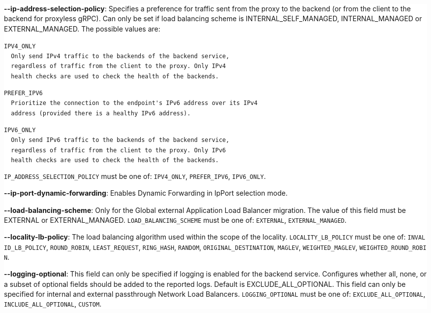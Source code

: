 **--ip-address-selection-policy**:
Specifies a preference for traffic sent from the proxy to the backend (or from
the client to the backend for proxyless gRPC).
Can only be set if load balancing scheme is INTERNAL_SELF_MANAGED,
INTERNAL_MANAGED or EXTERNAL_MANAGED.
The possible values are:

```
IPV4_ONLY
  Only send IPv4 traffic to the backends of the backend service,
  regardless of traffic from the client to the proxy. Only IPv4
  health checks are used to check the health of the backends.
```

```
PREFER_IPV6
  Prioritize the connection to the endpoint's IPv6 address over its IPv4
  address (provided there is a healthy IPv6 address).
```

```
IPV6_ONLY
  Only send IPv6 traffic to the backends of the backend service,
  regardless of traffic from the client to the proxy. Only IPv6
  health checks are used to check the health of the backends.
```

`IP_ADDRESS_SELECTION_POLICY` must be one of:
`IPV4_ONLY`, `PREFER_IPV6`, `IPV6_ONLY`.

**--ip-port-dynamic-forwarding**:
Enables Dynamic Forwarding in IpPort selection mode.

**--load-balancing-scheme**:
Only for the Global external Application Load Balancer migration.
The value of this field must be EXTERNAL or EXTERNAL_MANAGED.
`LOAD_BALANCING_SCHEME` must be one of:
`EXTERNAL`, `EXTERNAL_MANAGED`.

**--locality-lb-policy**:
The load balancing algorithm used within the scope of the locality.
`LOCALITY_LB_POLICY` must be one of:
`INVALID_LB_POLICY`, `ROUND_ROBIN`,
`LEAST_REQUEST`, `RING_HASH`, `RANDOM`,
`ORIGINAL_DESTINATION`, `MAGLEV`,
`WEIGHTED_MAGLEV`, `WEIGHTED_ROUND_ROBIN`.

**--logging-optional**:
This field can only be specified if logging is enabled for the backend service.
Configures whether all, none, or a subset of optional fields should be added to
the reported logs. Default is EXCLUDE_ALL_OPTIONAL. This field can only be
specified for internal and external passthrough Network Load Balancers.
`LOGGING_OPTIONAL` must be one of:
`EXCLUDE_ALL_OPTIONAL`, `INCLUDE_ALL_OPTIONAL`,
`CUSTOM`.
